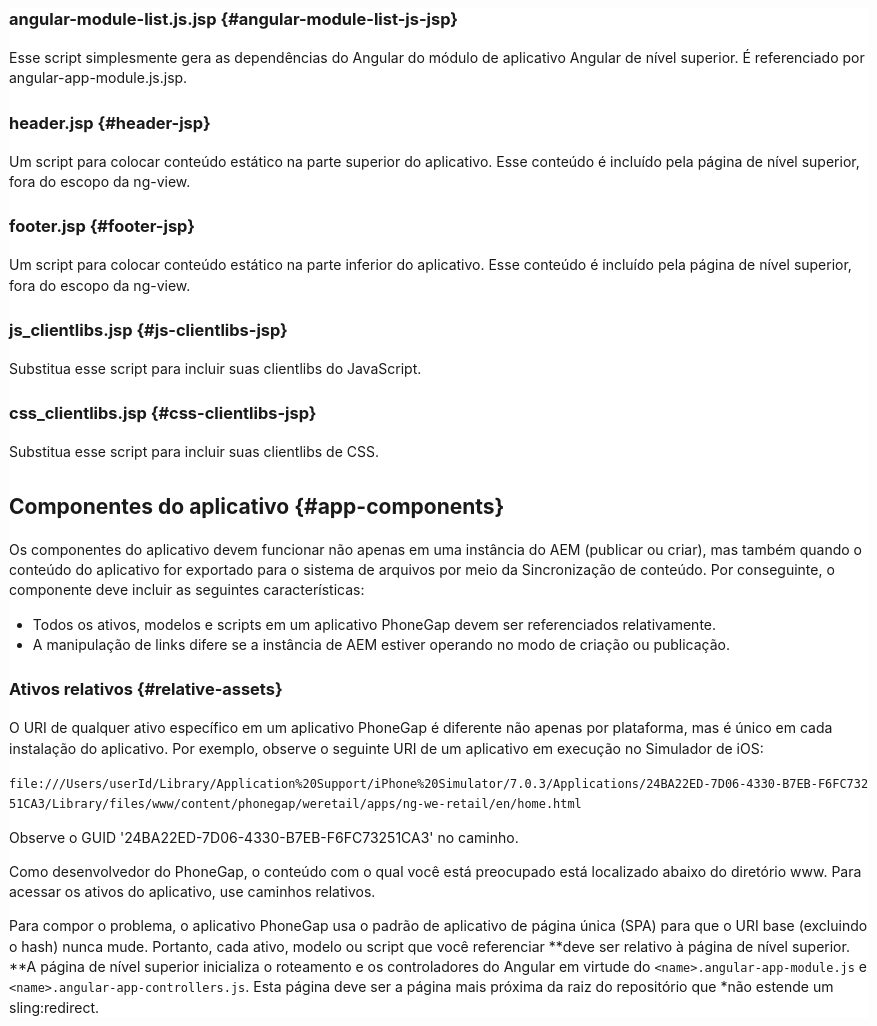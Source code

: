 ### angular-module-list.js.jsp {#angular-module-list-js-jsp}

Esse script simplesmente gera as dependências do Angular do módulo de aplicativo Angular de nível superior. É referenciado por angular-app-module.js.jsp.

### header.jsp {#header-jsp}

Um script para colocar conteúdo estático na parte superior do aplicativo. Esse conteúdo é incluído pela página de nível superior, fora do escopo da ng-view.

### footer.jsp {#footer-jsp}

Um script para colocar conteúdo estático na parte inferior do aplicativo. Esse conteúdo é incluído pela página de nível superior, fora do escopo da ng-view.

### js_clientlibs.jsp {#js-clientlibs-jsp}

Substitua esse script para incluir suas clientlibs do JavaScript.

### css_clientlibs.jsp {#css-clientlibs-jsp}

Substitua esse script para incluir suas clientlibs de CSS.

## Componentes do aplicativo {#app-components}

Os componentes do aplicativo devem funcionar não apenas em uma instância do AEM (publicar ou criar), mas também quando o conteúdo do aplicativo for exportado para o sistema de arquivos por meio da Sincronização de conteúdo. Por conseguinte, o componente deve incluir as seguintes características:

* Todos os ativos, modelos e scripts em um aplicativo PhoneGap devem ser referenciados relativamente.
* A manipulação de links difere se a instância de AEM estiver operando no modo de criação ou publicação.

### Ativos relativos {#relative-assets}

O URI de qualquer ativo específico em um aplicativo PhoneGap é diferente não apenas por plataforma, mas é único em cada instalação do aplicativo. Por exemplo, observe o seguinte URI de um aplicativo em execução no Simulador de iOS:

`file:///Users/userId/Library/Application%20Support/iPhone%20Simulator/7.0.3/Applications/24BA22ED-7D06-4330-B7EB-F6FC73251CA3/Library/files/www/content/phonegap/weretail/apps/ng-we-retail/en/home.html`

Observe o GUID &#39;24BA22ED-7D06-4330-B7EB-F6FC73251CA3&#39; no caminho.

Como desenvolvedor do PhoneGap, o conteúdo com o qual você está preocupado está localizado abaixo do diretório www. Para acessar os ativos do aplicativo, use caminhos relativos.

Para compor o problema, o aplicativo PhoneGap usa o padrão de aplicativo de página única (SPA) para que o URI base (excluindo o hash) nunca mude. Portanto, cada ativo, modelo ou script que você referenciar **deve ser relativo à página de nível superior. **A página de nível superior inicializa o roteamento e os controladores do Angular em virtude do `<name>.angular-app-module.js` e `<name>.angular-app-controllers.js`. Esta página deve ser a página mais próxima da raiz do repositório que *não estende um sling:redirect.
